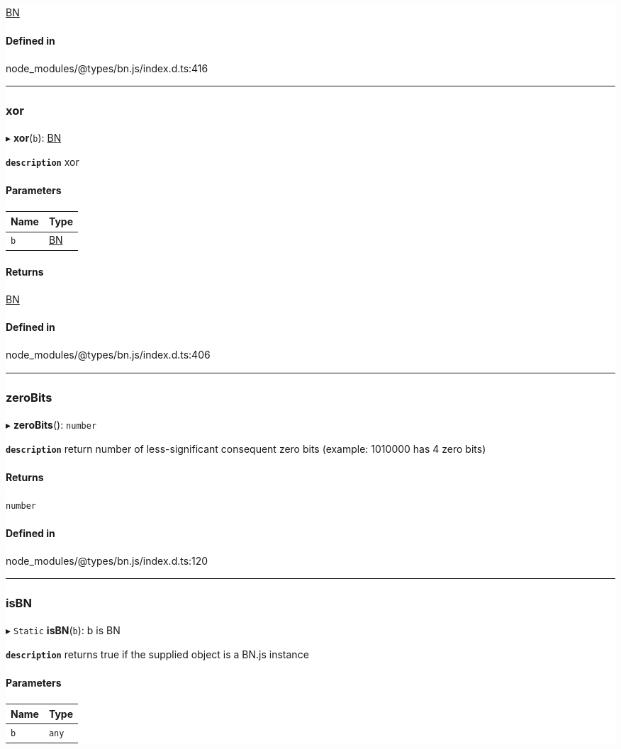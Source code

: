 [BN](externals.bn-1.md)

#### Defined in

node_modules/@types/bn.js/index.d.ts:416

___

### xor

▸ **xor**(`b`): [BN](externals.bn-1.md)

**`description`** xor

#### Parameters

| Name | Type |
| :------ | :------ |
| `b` | [BN](externals.bn-1.md) |

#### Returns

[BN](externals.bn-1.md)

#### Defined in

node_modules/@types/bn.js/index.d.ts:406

___

### zeroBits

▸ **zeroBits**(): `number`

**`description`** return number of less-significant consequent zero bits (example: 1010000 has 4 zero bits)

#### Returns

`number`

#### Defined in

node_modules/@types/bn.js/index.d.ts:120

___

### isBN

▸ `Static` **isBN**(`b`): b is BN

**`description`** returns true if the supplied object is a BN.js instance

#### Parameters

| Name | Type |
| :------ | :------ |
| `b` | `any` |

